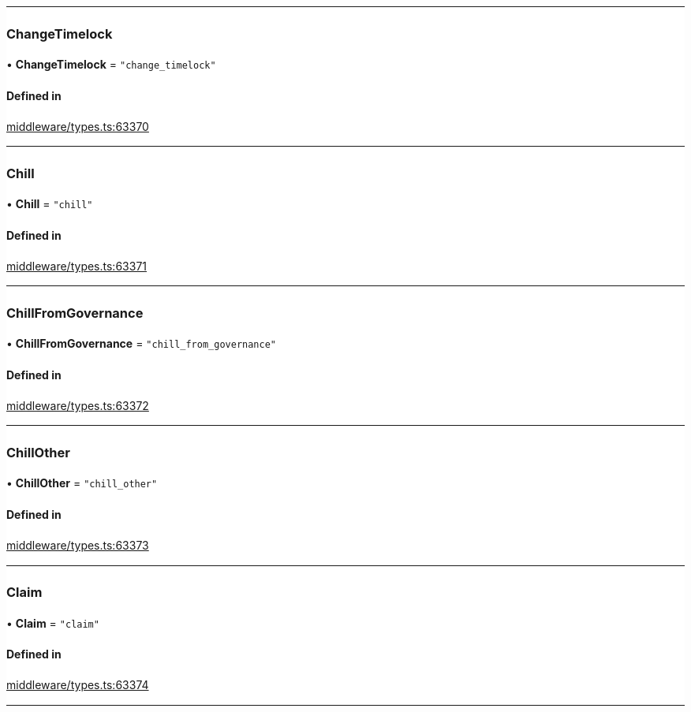 ___

### ChangeTimelock

• **ChangeTimelock** = ``"change_timelock"``

#### Defined in

[middleware/types.ts:63370](https://github.com/PolymeshAssociation/polymesh-sdk/blob/c8da9dfce/src/middleware/types.ts#L63370)

___

### Chill

• **Chill** = ``"chill"``

#### Defined in

[middleware/types.ts:63371](https://github.com/PolymeshAssociation/polymesh-sdk/blob/c8da9dfce/src/middleware/types.ts#L63371)

___

### ChillFromGovernance

• **ChillFromGovernance** = ``"chill_from_governance"``

#### Defined in

[middleware/types.ts:63372](https://github.com/PolymeshAssociation/polymesh-sdk/blob/c8da9dfce/src/middleware/types.ts#L63372)

___

### ChillOther

• **ChillOther** = ``"chill_other"``

#### Defined in

[middleware/types.ts:63373](https://github.com/PolymeshAssociation/polymesh-sdk/blob/c8da9dfce/src/middleware/types.ts#L63373)

___

### Claim

• **Claim** = ``"claim"``

#### Defined in

[middleware/types.ts:63374](https://github.com/PolymeshAssociation/polymesh-sdk/blob/c8da9dfce/src/middleware/types.ts#L63374)

___

